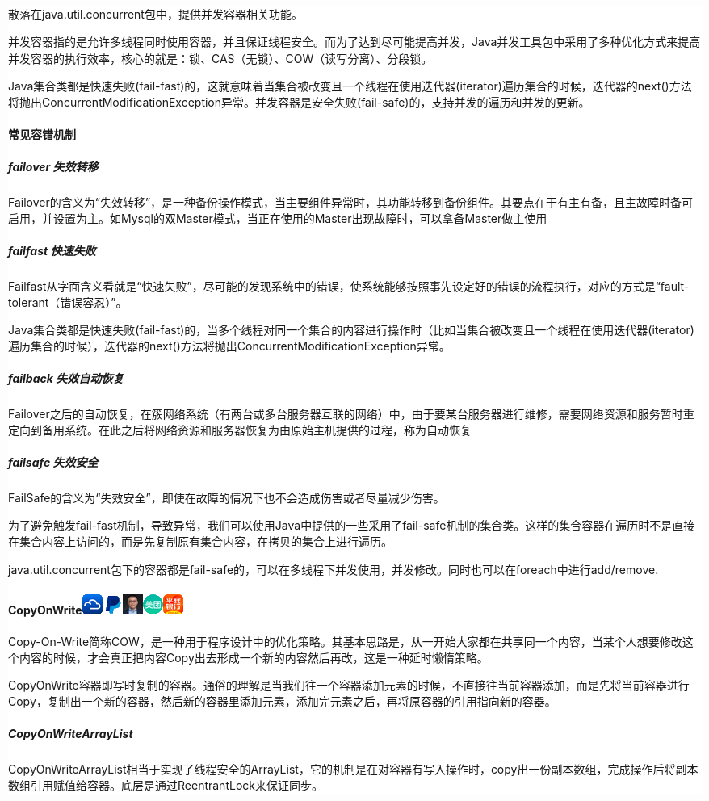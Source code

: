 散落在java.util.concurrent包中，提供并发容器相关功能。

并发容器指的是允许多线程同时使用容器，并且保证线程安全。而为了达到尽可能提高并发，Java并发工具包中采用了多种优化方式来提高并发容器的执行效率，核心的就是：锁、CAS（无锁）、COW（读写分离）、分段锁。

Java集合类都是快速失败(fail-fast)的，这就意味着当集合被改变且一个线程在使用迭代器(iterator)遍历集合的时候，迭代器的next()方法将抛出ConcurrentModificationException异常。并发容器是安全失败(fail-safe)的，支持并发的遍历和并发的更新。

#### 常见容错机制

##### failover 失效转移

Failover的含义为“失效转移”，是一种备份操作模式，当主要组件异常时，其功能转移到备份组件。其要点在于有主有备，且主故障时备可启用，并设置为主。如Mysql的双Master模式，当正在使用的Master出现故障时，可以拿备Master做主使用

##### failfast 快速失败

Failfast从字面含义看就是“快速失败”，尽可能的发现系统中的错误，使系统能够按照事先设定好的错误的流程执行，对应的方式是“fault-tolerant（错误容忍）”。

Java集合类都是快速失败(fail-fast)的，当多个线程对同一个集合的内容进行操作时（比如当集合被改变且一个线程在使用迭代器(iterator)遍历集合的时候），迭代器的next()方法将抛出ConcurrentModificationException异常。

##### failback 失效自动恢复

Failover之后的自动恢复，在簇网络系统（有两台或多台服务器互联的网络）中，由于要某台服务器进行维修，需要网络资源和服务暂时重定向到备用系统。在此之后将网络资源和服务器恢复为由原始主机提供的过程，称为自动恢复

##### failsafe 失效安全

FailSafe的含义为“失效安全”，即使在故障的情况下也不会造成伤害或者尽量减少伤害。

为了避免触发fail-fast机制，导致异常，我们可以使用Java中提供的一些采用了fail-safe机制的集合类。这样的集合容器在遍历时不是直接在集合内容上访问的，而是先复制原有集合内容，在拷贝的集合上进行遍历。

java.util.concurrent包下的容器都是fail-safe的，可以在多线程下并发使用，并发修改。同时也可以在foreach中进行add/remove.

#### CopyOnWrite<img src="./icons/kingdee.gif" /><img src="./icons/paypal.gif" /><img src="./icons/mashibing.gif" /><img src="./icons/meituan.gif" /><img src="./icons/pingan.gif" />

Copy-On-Write简称COW，是一种用于程序设计中的优化策略。其基本思路是，从一开始大家都在共享同一个内容，当某个人想要修改这个内容的时候，才会真正把内容Copy出去形成一个新的内容然后再改，这是一种延时懒惰策略。

CopyOnWrite容器即写时复制的容器。通俗的理解是当我们往一个容器添加元素的时候，不直接往当前容器添加，而是先将当前容器进行Copy，复制出一个新的容器，然后新的容器里添加元素，添加完元素之后，再将原容器的引用指向新的容器。

##### CopyOnWriteArrayList

CopyOnWriteArrayList相当于实现了线程安全的ArrayList，它的机制是在对容器有写入操作时，copy出一份副本数组，完成操作后将副本数组引用赋值给容器。底层是通过ReentrantLock来保证同步。
